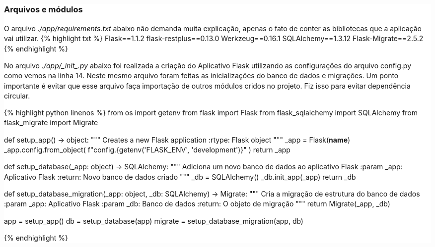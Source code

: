 ### Arquivos e módulos

O arquivo *./app/requirements.txt* abaixo não demanda muita explicação, apenas o fato de conter as bibliotecas que a aplicação vai utilizar.
{% highlight txt %}
Flask==1.1.2
flask-restplus==0.13.0
Werkzeug==0.16.1
SQLAlchemy==1.3.12
Flask-Migrate==2.5.2
{% endhighlight %}

No arquivo  *./app/\__init__\.py* abaixo foi realizada a criação do Aplicativo Flask utilizando as configurações do arquivo config.py como vemos na linha 14. Neste mesmo arquivo foram feitas as inicializações do banco de dados e migrações. Um ponto importante é evitar que esse arquivo faça importação de outros módulos cridos no projeto. Fiz isso para evitar dependência circular.

{% highlight python linenos %}
from os import getenv
from flask import Flask
from flask_sqlalchemy import SQLAlchemy
from flask_migrate import Migrate


def setup_app() -> object:
    """
    Creates a new Flask application
    :rtype: Flask object
    """
    _app = Flask(__name__)
    _app.config.from_object(
        f"config.{getenv('FLASK_ENV', 'development')}"
    )
    return _app


def setup_database(_app: object) -> SQLAlchemy:
    """
    Adiciona um novo banco de dados ao aplicativo Flask
    :param _app: Aplicativo Flask
    :return: Novo banco de dados criado
    """
    _db = SQLAlchemy()
    _db.init_app(_app)
    return _db


def setup_database_migration(_app: object, _db: SQLAlchemy) -> Migrate:
    """
    Cria a migração de estrutura do banco de dados
    :param _app: Aplicativo Flask
    :param _db: Banco de dados
    :return: O objeto de migração
    """
    return Migrate(_app, _db)


app = setup_app()
db = setup_database(app)
migrate = setup_database_migration(app, db)

{% endhighlight %}
